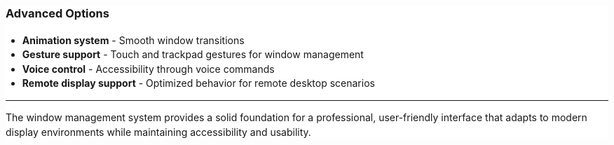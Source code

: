 ### Advanced Options
- **Animation system** - Smooth window transitions
- **Gesture support** - Touch and trackpad gestures for window management
- **Voice control** - Accessibility through voice commands
- **Remote display support** - Optimized behavior for remote desktop scenarios

---

The window management system provides a solid foundation for a professional, user-friendly interface that adapts to modern display environments while maintaining accessibility and usability.

